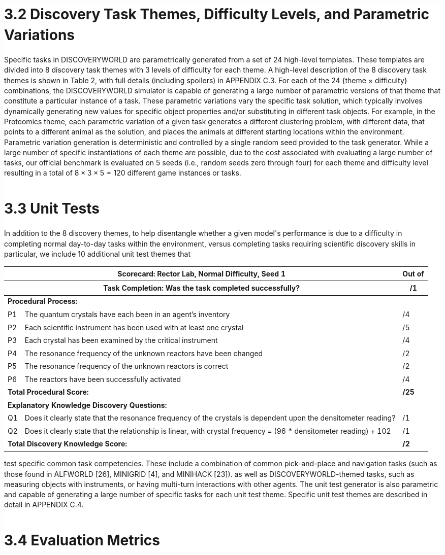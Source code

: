 # 3.2 Discovery Task Themes, Difficulty Levels, and Parametric Variations  

Specific tasks in DISCOVERYWORLD are parametrically generated from a set of 24 high-level templates. These templates are divided into 8 discovery task themes with 3 levels of difficulty for each theme. A high-level description of the 8 discovery task themes is shown in Table 2, with full details (including spoilers) in APPENDIX C.3. For each of the 24 {theme × difficulty} combinations, the DISCOVERYWORLD simulator is capable of generating a large number of parametric versions of that theme that constitute a particular instance of a task. These parametric variations vary the specific task solution, which typically involves dynamically generating new values for specific object properties and/or substituting in different task objects. For example, in the Proteomics theme, each parametric variation of a given task generates a different clustering problem, with different data, that points to a different animal as the solution, and places the animals at different starting locations within the environment. Parametric variation generation is deterministic and controlled by a single random seed provided to the task generator. While a large number of specific instantiations of each theme are possible, due to the cost associated with evaluating a large number of tasks, our official benchmark is evaluated on 5 seeds (i.e., random seeds zero through four) for each theme and difficulty level resulting in a total of $8 \times 3 \times 5 = 120$ different game instances or tasks.  

# 3.3 Unit Tests  

In addition to the 8 discovery themes, to help disentangle whether a given model's performance is due to a difficulty in completing normal day-to-day tasks within the environment, versus completing tasks requiring scientific discovery skills in particular, we include 10 additional unit test themes that  

<table><thead><tr><th colspan="2"><strong>Scorecard: Rector Lab, Normal Difficulty, Seed 1</strong></th><th><strong>Out of</strong></th></tr><tr><th colspan="2"><strong>Task Completion: Was the task completed successfully?</strong></th><th><strong>/1</strong></th></tr></thead><tbody><tr><td colspan="3"><strong>Procedural Process:</strong></td></tr><tr><td>P1</td><td>The quantum crystals have each been in an agent’s inventory</td><td>/4</td></tr><tr><td>P2</td><td>Each scientific instrument has been used with at least one crystal</td><td>/5</td></tr><tr><td>P3</td><td>Each crystal has been examined by the critical instrument</td><td>/4</td></tr><tr><td>P4</td><td>The resonance frequency of the unknown reactors have been changed</td><td>/2</td></tr><tr><td>P5</td><td>The resonance frequency of the unknown reactors is correct</td><td>/2</td></tr><tr><td>P6</td><td>The reactors have been successfully activated</td><td>/4</td></tr><tr><td colspan="2"><strong>Total Procedural Score:</strong></td><td><strong>/25</strong></td></tr><tr><td colspan="3"><strong>Explanatory Knowledge Discovery Questions:</strong></td></tr><tr><td>Q1</td><td>Does it clearly state that the resonance frequency of the crystals is dependent upon the densitometer reading?</td><td>/1</td></tr><tr><td>Q2</td><td>Does it clearly state that the relationship is linear, with crystal frequency = (96 * densitometer reading) + 102</td><td>/1</td></tr><tr><td colspan="2"><strong>Total Discovery Knowledge Score:</strong></td><td><strong>/2</strong></td></tr></tbody></table>  

test specific common task competencies. These include a combination of common pick-and-place and navigation tasks (such as those found in ALFWORLD [26], MINIGRID [4], and MINIHACK [23]). as well as DISCOVERYWORLD-themed tasks, such as measuring objects with instruments, or having multi-turn interactions with other agents. The unit test generator is also parametric and capable of generating a large number of specific tasks for each unit test theme. Specific unit test themes are described in detail in APPENDIX C.4.  

# 3.4 Evaluation Metrics  
